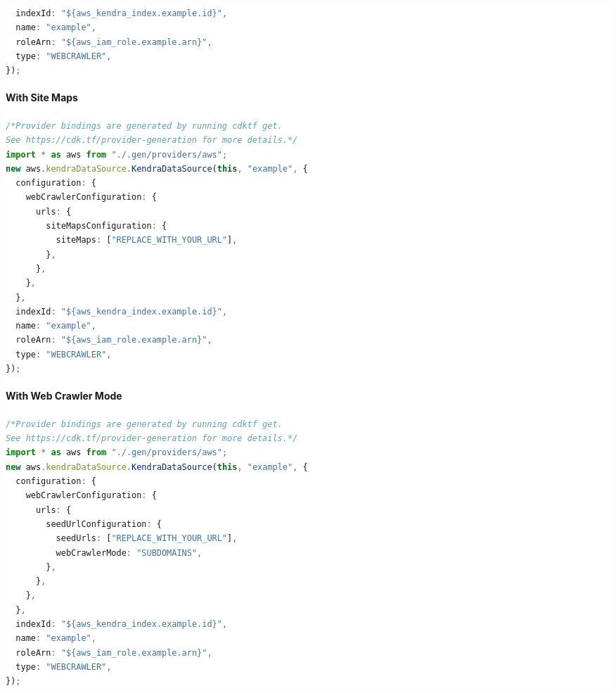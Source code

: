 ```typescript
  indexId: "${aws_kendra_index.example.id}",
  name: "example",
  roleArn: "${aws_iam_role.example.arn}",
  type: "WEBCRAWLER",
});

```

#### With Site Maps

```typescript
/*Provider bindings are generated by running cdktf get.
See https://cdk.tf/provider-generation for more details.*/
import * as aws from "./.gen/providers/aws";
new aws.kendraDataSource.KendraDataSource(this, "example", {
  configuration: {
    webCrawlerConfiguration: {
      urls: {
        siteMapsConfiguration: {
          siteMaps: ["REPLACE_WITH_YOUR_URL"],
        },
      },
    },
  },
  indexId: "${aws_kendra_index.example.id}",
  name: "example",
  roleArn: "${aws_iam_role.example.arn}",
  type: "WEBCRAWLER",
});

```

#### With Web Crawler Mode

```typescript
/*Provider bindings are generated by running cdktf get.
See https://cdk.tf/provider-generation for more details.*/
import * as aws from "./.gen/providers/aws";
new aws.kendraDataSource.KendraDataSource(this, "example", {
  configuration: {
    webCrawlerConfiguration: {
      urls: {
        seedUrlConfiguration: {
          seedUrls: ["REPLACE_WITH_YOUR_URL"],
          webCrawlerMode: "SUBDOMAINS",
        },
      },
    },
  },
  indexId: "${aws_kendra_index.example.id}",
  name: "example",
  roleArn: "${aws_iam_role.example.arn}",
  type: "WEBCRAWLER",
});

```
